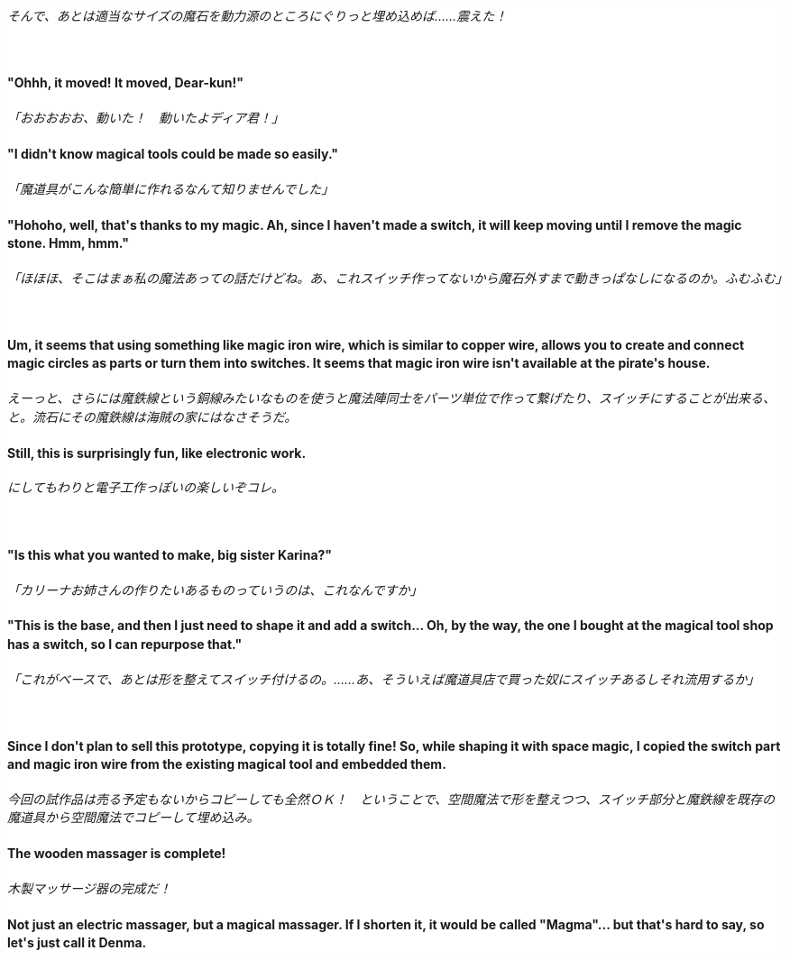 *そんで、あとは適当なサイズの魔石を動力源のところにぐりっと埋め込めば……震えた！*

&nbsp;

#### "Ohhh, it moved! It moved, Dear-kun!"

*「おおおおお、動いた！　動いたよディア君！」*

#### "I didn't know magical tools could be made so easily."

*「魔道具がこんな簡単に作れるなんて知りませんでした」*

#### "Hohoho, well, that's thanks to my magic. Ah, since I haven't made a switch, it will keep moving until I remove the magic stone. Hmm, hmm."

*「ほほほ、そこはまぁ私の魔法あっての話だけどね。あ、これスイッチ作ってないから魔石外すまで動きっぱなしになるのか。ふむふむ」*

&nbsp;

#### Um, it seems that using something like magic iron wire, which is similar to copper wire, allows you to create and connect magic circles as parts or turn them into switches. It seems that magic iron wire isn't available at the pirate's house.

*えーっと、さらには魔鉄線という銅線みたいなものを使うと魔法陣同士をパーツ単位で作って繋げたり、スイッチにすることが出来る、と。流石にその魔鉄線は海賊の家にはなさそうだ。*

#### Still, this is surprisingly fun, like electronic work.

*にしてもわりと電子工作っぽいの楽しいぞコレ。*

&nbsp;

#### "Is this what you wanted to make, big sister Karina?"

*「カリーナお姉さんの作りたいあるものっていうのは、これなんですか」*

#### "This is the base, and then I just need to shape it and add a switch... Oh, by the way, the one I bought at the magical tool shop has a switch, so I can repurpose that."

*「これがベースで、あとは形を整えてスイッチ付けるの。……あ、そういえば魔道具店で買った奴にスイッチあるしそれ流用するか」*

&nbsp;

#### Since I don't plan to sell this prototype, copying it is totally fine! So, while shaping it with space magic, I copied the switch part and magic iron wire from the existing magical tool and embedded them.

*今回の試作品は売る予定もないからコピーしても全然ＯＫ！　ということで、空間魔法で形を整えつつ、スイッチ部分と魔鉄線を既存の魔道具から空間魔法でコピーして埋め込み。*

#### The wooden massager is complete!

*木製マッサージ器の完成だ！*

#### Not just an electric massager, but a magical massager. If I shorten it, it would be called "Magma"... but that's hard to say, so let's just call it Denma.
